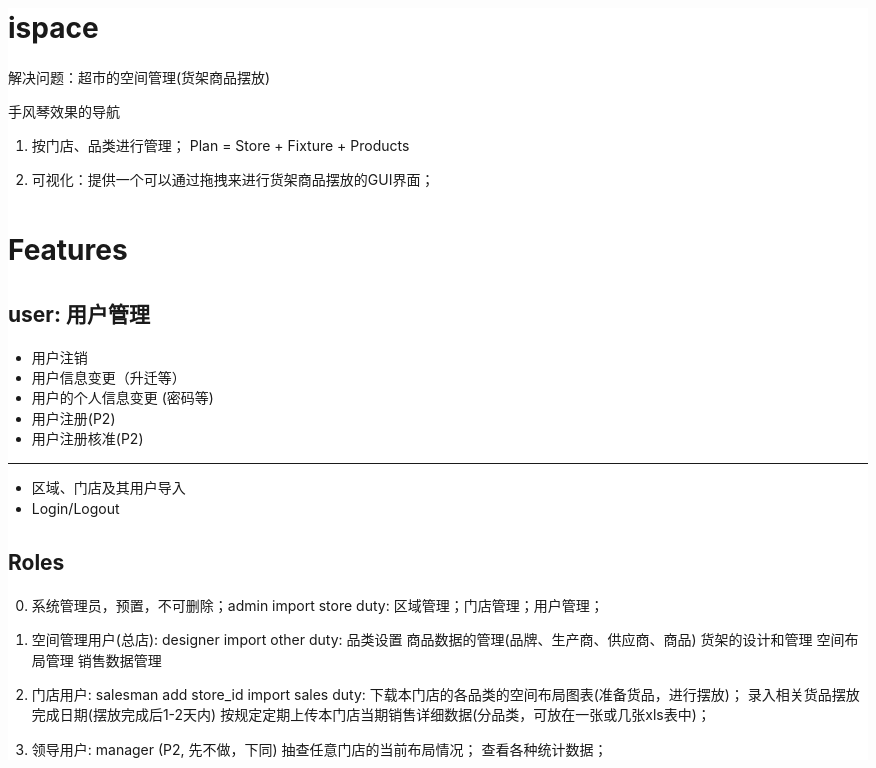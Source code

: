 # ispace

解决问题：超市的空间管理(货架商品摆放)

手风琴效果的导航

1. 按门店、品类进行管理；
   Plan = Store + Fixture + Products

2. 可视化：提供一个可以通过拖拽来进行货架商品摆放的GUI界面；

# Features

## user: 用户管理
  * 用户注销
  * 用户信息变更（升迁等）
  * 用户的个人信息变更 (密码等)
  * 用户注册(P2)
  * 用户注册核准(P2)
  ---
  * 区域、门店及其用户导入
  * Login/Logout

  Roles
  -----
  0. 系统管理员，预置，不可删除；admin
     import store
     duty:
       区域管理；门店管理；用户管理；

  1. 空间管理用户(总店): designer
     import other
     duty:
       品类设置
       商品数据的管理(品牌、生产商、供应商、商品)
       货架的设计和管理
       空间布局管理
       销售数据管理

  2. 门店用户: salesman
     add store_id
     import sales
     duty:
       下载本门店的各品类的空间布局图表(准备货品，进行摆放)；
       录入相关货品摆放完成日期(摆放完成后1-2天内)
       按规定定期上传本门店当期销售详细数据(分品类，可放在一张或几张xls表中)；

  3. 领导用户: manager (P2, 先不做，下同)
     抽查任意门店的当前布局情况；
     查看各种统计数据；
